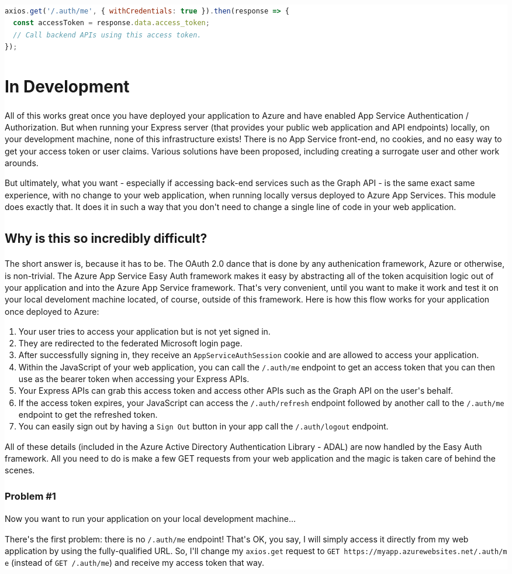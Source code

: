 ```javascript
axios.get('/.auth/me', { withCredentials: true }).then(response => {
  const accessToken = response.data.access_token;
  // Call backend APIs using this access token.
});
```

# In Development

All of this works great once you have deployed your application to Azure and have enabled App Service Authentication / Authorization. But when running your Express server (that provides your public web application and API endpoints) locally, on your development machine, none of this infrastructure exists! There is no App Service front-end, no cookies, and no easy way to get your access token or user claims. Various solutions have been proposed, including creating a surrogate user and other work arounds.

But ultimately, what you want - especially if accessing back-end services such as the Graph API - is the same exact same experience, with no change to your web application, when running locally versus deployed to Azure App Services. This module does exactly that. It does it in such a way that you don't need to change a single line of code in your web application.

## Why is this so incredibly difficult?

The short answer is, because it has to be. The OAuth 2.0 dance that is done by any authenication framework, Azure or otherwise, is non-trivial. The Azure App Service Easy Auth framework makes it easy by abstracting all of the token acquisition logic out of your application and into the Azure App Service framework. That's very convenient, until you want to make it work and test it on your local develoment machine located, of course, outside of this framework. Here is how this flow works for your application once deployed to Azure:

1.  Your user tries to access your application but is not yet signed in.
2.  They are redirected to the federated Microsoft login page.
3.  After successfully signing in, they receive an `AppServiceAuthSession` cookie and are allowed to access your application.
4.  Within the JavaScript of your web application, you can call the `/.auth/me` endpoint to get an access token that you can then use as the bearer token when accessing your Express APIs.
5.  Your Express APIs can grab this access token and access other APIs such as the Graph API on the user's behalf.
6.  If the access token expires, your JavaScript can access the `/.auth/refresh` endpoint followed by another call to the `/.auth/me` endpoint to get the refreshed token.
7.  You can easily sign out by having a `Sign Out` button in your app call the `/.auth/logout` endpoint.

All of these details (included in the Azure Active Directory Authentication Library - ADAL) are now handled by the Easy Auth framework. All you need to do is make a few GET requests from your web application and the magic is taken care of behind the scenes.

### Problem #1

Now you want to run your application on your local development machine...

There's the first problem: there is no `/.auth/me` endpoint! That's OK, you say, I will simply access it directly from my web application by using the fully-qualified URL. So, I'll change my `axios.get` request to `GET https://myapp.azurewebsites.net/.auth/me` (instead of `GET /.auth/me`) and receive my access token that way.
